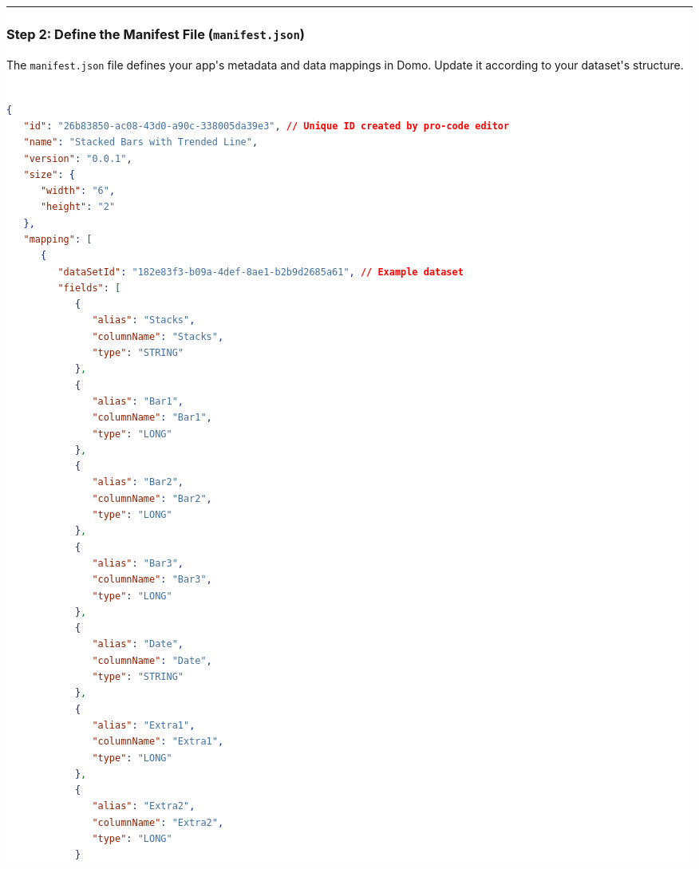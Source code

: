 * * *

### **Step 2: Define the Manifest File (`manifest.json`)**

The `manifest.json` file defines your app's metadata and data mappings in Domo. Update it according to your dataset's structure.

```json

{
   "id": "26b83850-ac08-43d0-a90c-338005da39e3", // Unique ID created by pro-code editor
   "name": "Stacked Bars with Trended Line",
   "version": "0.0.1",
   "size": {
      "width": "6",
      "height": "2"
   },
   "mapping": [
      {
         "dataSetId": "182e83f3-b09a-4def-8ae1-b2b9d2685a61", // Example dataset
         "fields": [
            {
               "alias": "Stacks",
               "columnName": "Stacks",
               "type": "STRING"
            },
            {
               "alias": "Bar1",
               "columnName": "Bar1",
               "type": "LONG"
            },
            {
               "alias": "Bar2",
               "columnName": "Bar2",
               "type": "LONG"
            },
            {
               "alias": "Bar3",
               "columnName": "Bar3",
               "type": "LONG"
            },
            {
               "alias": "Date",
               "columnName": "Date",
               "type": "STRING"
            },
            {
               "alias": "Extra1",
               "columnName": "Extra1",
               "type": "LONG"
            },
            {
               "alias": "Extra2",
               "columnName": "Extra2",
               "type": "LONG"
            }

```
